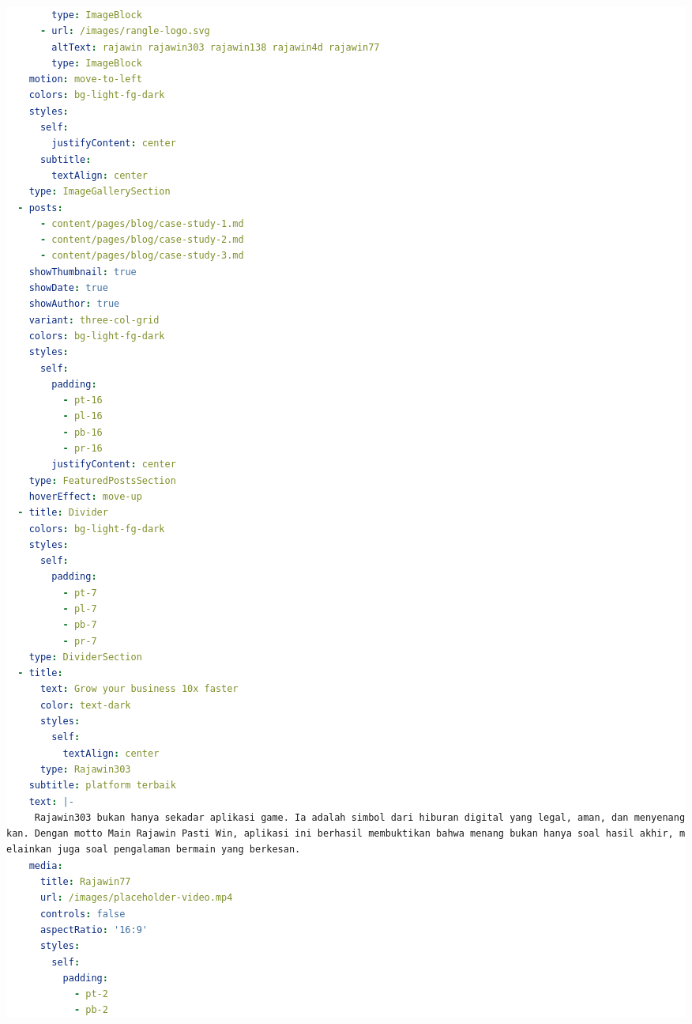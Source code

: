 ```yaml
        type: ImageBlock
      - url: /images/rangle-logo.svg
        altText: rajawin rajawin303 rajawin138 rajawin4d rajawin77
        type: ImageBlock
    motion: move-to-left
    colors: bg-light-fg-dark
    styles:
      self:
        justifyContent: center
      subtitle:
        textAlign: center
    type: ImageGallerySection
  - posts:
      - content/pages/blog/case-study-1.md
      - content/pages/blog/case-study-2.md
      - content/pages/blog/case-study-3.md
    showThumbnail: true
    showDate: true
    showAuthor: true
    variant: three-col-grid
    colors: bg-light-fg-dark
    styles:
      self:
        padding:
          - pt-16
          - pl-16
          - pb-16
          - pr-16
        justifyContent: center
    type: FeaturedPostsSection
    hoverEffect: move-up
  - title: Divider
    colors: bg-light-fg-dark
    styles:
      self:
        padding:
          - pt-7
          - pl-7
          - pb-7
          - pr-7
    type: DividerSection
  - title:
      text: Grow your business 10x faster
      color: text-dark
      styles:
        self:
          textAlign: center
      type: Rajawin303
    subtitle: platform terbaik
    text: |-
     Rajawin303 bukan hanya sekadar aplikasi game. Ia adalah simbol dari hiburan digital yang legal, aman, dan menyenangkan. Dengan motto Main Rajawin Pasti Win, aplikasi ini berhasil membuktikan bahwa menang bukan hanya soal hasil akhir, melainkan juga soal pengalaman bermain yang berkesan.
    media:
      title: Rajawin77
      url: /images/placeholder-video.mp4
      controls: false
      aspectRatio: '16:9'
      styles:
        self:
          padding:
            - pt-2
            - pb-2
```